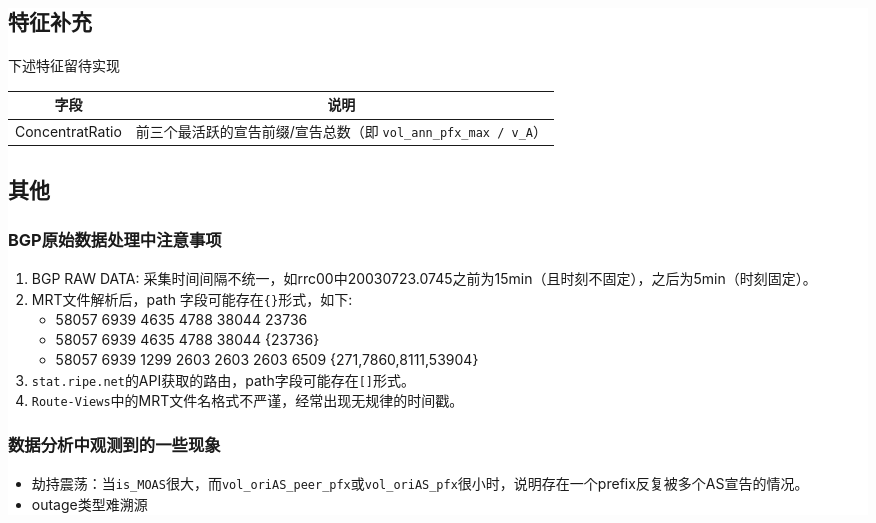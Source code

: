 
## 特征补充
下述特征留待实现

字段            |  说明
 ----           |  ----
ConcentratRatio |  前三个最活跃的宣告前缀/宣告总数（即 `vol_ann_pfx_max / v_A`）


## 其他
### BGP原始数据处理中注意事项 
1. BGP RAW DATA: 采集时间间隔不统一，如rrc00中20030723.0745之前为15min（且时刻不固定），之后为5min（时刻固定）。
2. MRT文件解析后，path 字段可能存在`{}`形式，如下: 
    - 58057 6939 4635 4788 38044 23736
    - 58057 6939 4635 4788 38044 {23736}
    - 58057 6939 1299 2603 2603 2603 6509 {271,7860,8111,53904}
3. `stat.ripe.net`的API获取的路由，path字段可能存在`[]`形式。
3. `Route-Views`中的MRT文件名格式不严谨，经常出现无规律的时间戳。

### 数据分析中观测到的一些现象
- 劫持震荡：当`is_MOAS`很大，而`vol_oriAS_peer_pfx`或`vol_oriAS_pfx`很小时，说明存在一个prefix反复被多个AS宣告的情况。
- outage类型难溯源